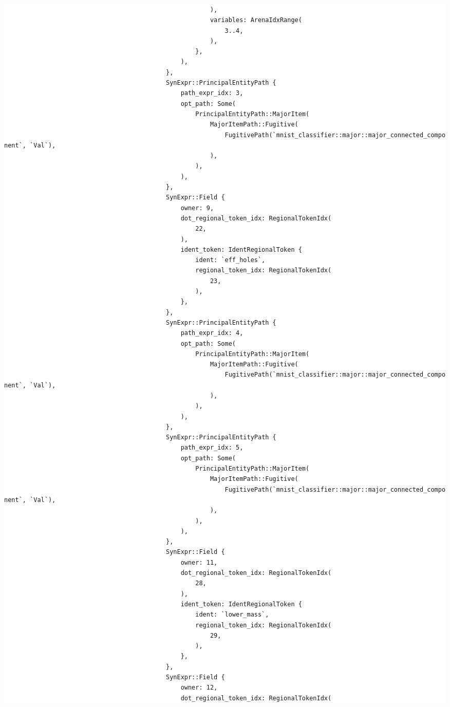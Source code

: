                                                             ),
                                                            variables: ArenaIdxRange(
                                                                3..4,
                                                            ),
                                                        },
                                                    ),
                                                },
                                                SynExpr::PrincipalEntityPath {
                                                    path_expr_idx: 3,
                                                    opt_path: Some(
                                                        PrincipalEntityPath::MajorItem(
                                                            MajorItemPath::Fugitive(
                                                                FugitivePath(`mnist_classifier::major::major_connected_component`, `Val`),
                                                            ),
                                                        ),
                                                    ),
                                                },
                                                SynExpr::Field {
                                                    owner: 9,
                                                    dot_regional_token_idx: RegionalTokenIdx(
                                                        22,
                                                    ),
                                                    ident_token: IdentRegionalToken {
                                                        ident: `eff_holes`,
                                                        regional_token_idx: RegionalTokenIdx(
                                                            23,
                                                        ),
                                                    },
                                                },
                                                SynExpr::PrincipalEntityPath {
                                                    path_expr_idx: 4,
                                                    opt_path: Some(
                                                        PrincipalEntityPath::MajorItem(
                                                            MajorItemPath::Fugitive(
                                                                FugitivePath(`mnist_classifier::major::major_connected_component`, `Val`),
                                                            ),
                                                        ),
                                                    ),
                                                },
                                                SynExpr::PrincipalEntityPath {
                                                    path_expr_idx: 5,
                                                    opt_path: Some(
                                                        PrincipalEntityPath::MajorItem(
                                                            MajorItemPath::Fugitive(
                                                                FugitivePath(`mnist_classifier::major::major_connected_component`, `Val`),
                                                            ),
                                                        ),
                                                    ),
                                                },
                                                SynExpr::Field {
                                                    owner: 11,
                                                    dot_regional_token_idx: RegionalTokenIdx(
                                                        28,
                                                    ),
                                                    ident_token: IdentRegionalToken {
                                                        ident: `lower_mass`,
                                                        regional_token_idx: RegionalTokenIdx(
                                                            29,
                                                        ),
                                                    },
                                                },
                                                SynExpr::Field {
                                                    owner: 12,
                                                    dot_regional_token_idx: RegionalTokenIdx(